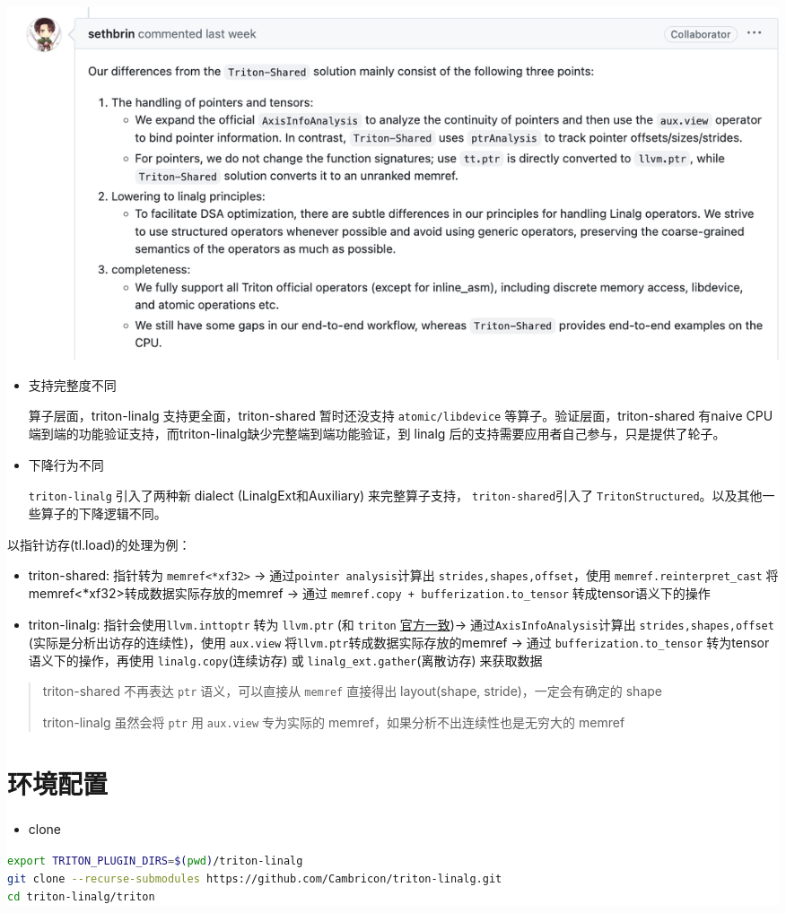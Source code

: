 ![alt text](/assets/img/blog/img_triton_linalg/diff_with_triton_shared.png)

- 支持完整度不同

  算子层面，triton-linalg 支持更全面，triton-shared 暂时还没支持 `atomic/libdevice` 等算子。验证层面，triton-shared 有naive CPU端到端的功能验证支持，而triton-linalg缺少完整端到端功能验证，到 linalg 后的支持需要应用者自己参与，只是提供了轮子。

- 下降行为不同

  `triton-linalg` 引入了两种新 dialect (LinalgExt和Auxiliary) 来完整算子支持， `triton-shared`引入了 `TritonStructured`。以及其他一些算子的下降逻辑不同。

以指针访存(tl.load)的处理为例：

- triton-shared: 指针转为 `memref<*xf32>` -> 通过`pointer analysis`计算出 `strides,shapes,offset`，使用 `memref.reinterpret_cast` 将memref<*xf32>转成数据实际存放的memref -> 通过 `memref.copy + bufferization.to_tensor` 转成tensor语义下的操作

- triton-linalg: 指针会使用`llvm.inttoptr`  转为 `llvm.ptr` (和 `triton` [官方一致](https://github.com/triton-lang/triton/blob/main/lib/Conversion/TritonGPUToLLVM/ElementwiseOpToLLVM.cpp#L792))-> 通过`AxisInfoAnalysis`计算出 `strides,shapes,offset`(实际是分析出访存的连续性)，使用 `aux.view` 将`llvm.ptr`转成数据实际存放的memref -> 通过 `bufferization.to_tensor` 转为tensor语义下的操作，再使用 `linalg.copy`(连续访存) 或 `linalg_ext.gather`(离散访存) 来获取数据

> triton-shared 不再表达 `ptr` 语义，可以直接从 `memref` 直接得出 layout(shape, stride)，一定会有确定的 shape
>
> triton-linalg 虽然会将 `ptr` 用 `aux.view` 专为实际的 memref，如果分析不出连续性也是无穷大的 memref

# 环境配置

- clone

```bash
export TRITON_PLUGIN_DIRS=$(pwd)/triton-linalg
git clone --recurse-submodules https://github.com/Cambricon/triton-linalg.git
cd triton-linalg/triton
```
